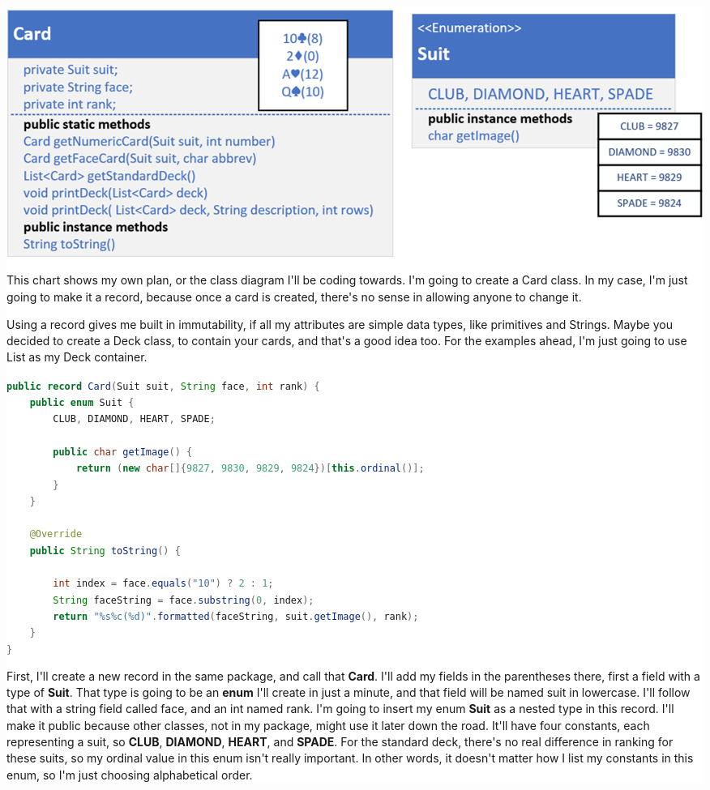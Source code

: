 ![image08](https://github.com/korhanertancakmak/JAVA/blob/master/src/Udemy/JavaProgrammingTimBuchalka/NewVersion/Section_11_Collections/images/image08.png?raw=true)

This chart shows my own plan, or the class diagram I'll be coding towards. 
I'm going to create a Card class. 
In my case, I'm just going to make it a record, 
because once a card is created, 
there's no sense in allowing anyone to change it.

Using a record gives me built in immutability,
if all my attributes are simple data types, like primitives and Strings.
Maybe you decided to create a Deck class, to contain your cards, 
and that's a good idea too. 
For the examples ahead, I'm just going to use List as my Deck container.

```java  
public record Card(Suit suit, String face, int rank) {
    public enum Suit {
        CLUB, DIAMOND, HEART, SPADE;

        public char getImage() {
            return (new char[]{9827, 9830, 9829, 9824})[this.ordinal()];
        }
    }

    @Override
    public String toString() {

        int index = face.equals("10") ? 2 : 1;
        String faceString = face.substring(0, index);
        return "%s%c(%d)".formatted(faceString, suit.getImage(), rank);
    }
}
```

First, I'll create a new record in the same package, 
and call that **Card**. 
I'll add my fields in the parentheses there, 
first a field with a type of **Suit**. 
That type is going to be an **enum** 
I'll create in just a minute, and that field will be named suit in lowercase. 
I'll follow that with a string field called face, and an int named rank.
I'm going to insert my enum **Suit** as a nested type in this record. 
I'll make it public because other classes, 
not in my package, might use it later down the road. 
It'll have four constants, each representing a suit, 
so **CLUB**, **DIAMOND**, **HEART**, and **SPADE**. 
For the standard deck, there's no real difference in ranking 
for these suits, so my ordinal value in this enum isn't really important. 
In other words, it doesn't matter how I list my constants in this enum, 
so I'm just choosing alphabetical order. 